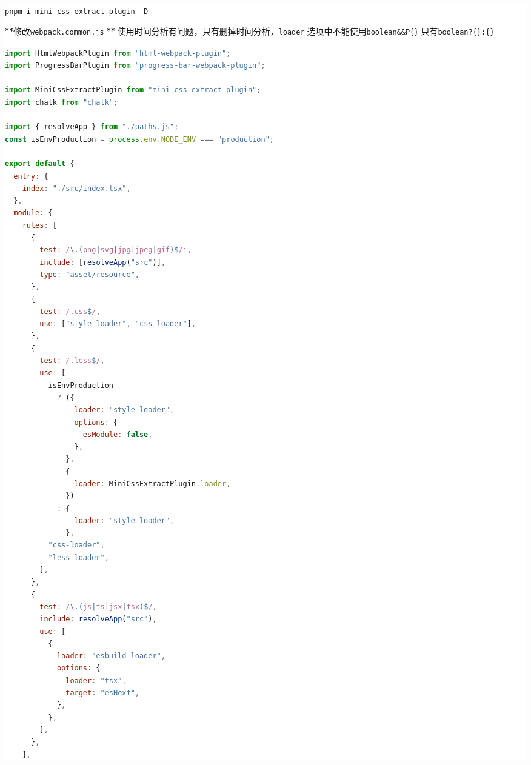 ```shell
pnpm i mini-css-extract-plugin -D
```

**修改`webpack.common.js` ** 使用时间分析有问题，只有删掉时间分析，`loader` 选项中不能使用`boolean&&P{}` 只有`boolean?{}:{}` 

```js
import HtmlWebpackPlugin from "html-webpack-plugin";
import ProgressBarPlugin from "progress-bar-webpack-plugin";

import MiniCssExtractPlugin from "mini-css-extract-plugin";
import chalk from "chalk";

import { resolveApp } from "./paths.js";
const isEnvProduction = process.env.NODE_ENV === "production";

export default {
  entry: {
    index: "./src/index.tsx",
  },
  module: {
    rules: [
      {
        test: /\.(png|svg|jpg|jpeg|gif)$/i,
        include: [resolveApp("src")],
        type: "asset/resource",
      },
      {
        test: /.css$/,
        use: ["style-loader", "css-loader"],
      },
      {
        test: /.less$/,
        use: [
          isEnvProduction
            ? ({
                loader: "style-loader",
                options: {
                  esModule: false,
                },
              },
              {
                loader: MiniCssExtractPlugin.loader,
              })
            : {
                loader: "style-loader",
              },
          "css-loader",
          "less-loader",
        ],
      },
      {
        test: /\.(js|ts|jsx|tsx)$/,
        include: resolveApp("src"),
        use: [
          {
            loader: "esbuild-loader",
            options: {
              loader: "tsx",
              target: "esNext",
            },
          },
        ],
      },
    ],
```